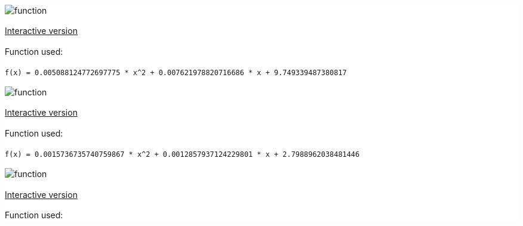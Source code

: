 ![function](exponential_sum_1732257727674.png)

[Interactive version](https://anvaka.github.io/e-sum/?code=0.005833873719103646%20*%20x%5E2%20%2B%200.009121173946219236%20*%20x%20%2B%200.04221617151058954&bufferSize=42000&totalSteps=42000&spi=500)

Function used:

`f(x) = 0.005088124772697775 * x^2 + 0.007621978820716686 * x + 9.749339487380817`

![function](exponential_sum_1732257728063.png)

[Interactive version](https://anvaka.github.io/e-sum/?code=0.005088124772697775%20*%20x%5E2%20%2B%200.007621978820716686%20*%20x%20%2B%209.749339487380817&bufferSize=42000&totalSteps=42000&spi=500)

Function used:

`f(x) = 0.0015736735740759867 * x^2 + 0.0012857937124229801 * x + 2.7988962038481446`

![function](exponential_sum_1732257728419.png)

[Interactive version](https://anvaka.github.io/e-sum/?code=0.0015736735740759867%20*%20x%5E2%20%2B%200.0012857937124229801%20*%20x%20%2B%202.7988962038481446&bufferSize=42000&totalSteps=42000&spi=500)

Function used:

